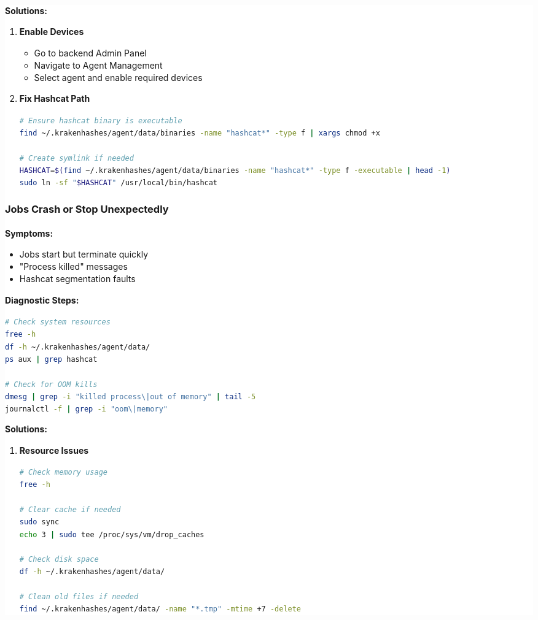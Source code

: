 **Solutions:**

1. **Enable Devices**
   - Go to backend Admin Panel
   - Navigate to Agent Management
   - Select agent and enable required devices

2. **Fix Hashcat Path**
   ```bash
   # Ensure hashcat binary is executable
   find ~/.krakenhashes/agent/data/binaries -name "hashcat*" -type f | xargs chmod +x
   
   # Create symlink if needed
   HASHCAT=$(find ~/.krakenhashes/agent/data/binaries -name "hashcat*" -type f -executable | head -1)
   sudo ln -sf "$HASHCAT" /usr/local/bin/hashcat
   ```

### Jobs Crash or Stop Unexpectedly

**Symptoms:**
- Jobs start but terminate quickly
- "Process killed" messages
- Hashcat segmentation faults

**Diagnostic Steps:**
```bash
# Check system resources
free -h
df -h ~/.krakenhashes/agent/data/
ps aux | grep hashcat

# Check for OOM kills
dmesg | grep -i "killed process\|out of memory" | tail -5
journalctl -f | grep -i "oom\|memory"
```

**Solutions:**

1. **Resource Issues**
   ```bash
   # Check memory usage
   free -h
   
   # Clear cache if needed
   sudo sync
   echo 3 | sudo tee /proc/sys/vm/drop_caches
   
   # Check disk space
   df -h ~/.krakenhashes/agent/data/
   
   # Clean old files if needed
   find ~/.krakenhashes/agent/data/ -name "*.tmp" -mtime +7 -delete
   ```
